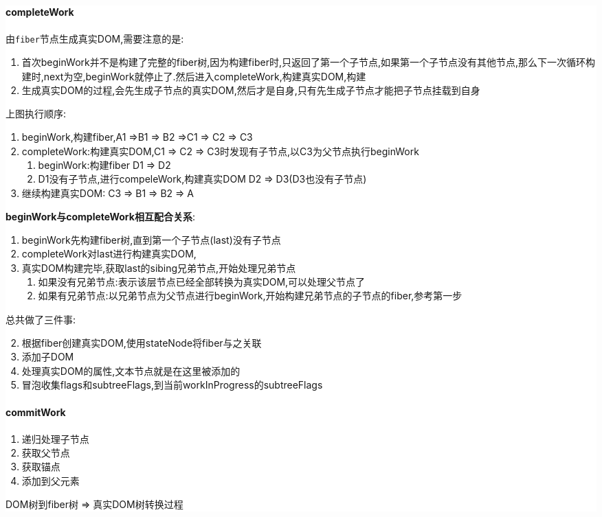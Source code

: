 #### completeWork

由`fiber`节点生成真实DOM,需要注意的是:

1. 首次beginWork并不是构建了完整的fiber树,因为构建fiber时,只返回了第一个子节点,如果第一个子节点没有其他节点,那么下一次循环构建时,next为空,beginWork就停止了.然后进入completeWork,构建真实DOM,构建
2. 生成真实DOM的过程,会先生成子节点的真实DOM,然后才是自身,只有先生成子节点才能把子节点挂载到自身

上图执行顺序:

1. beginWork,构建fiber,A1 =>B1 => B2 =>C1 => C2 => C3
2. completeWork:构建真实DOM,C1 => C2 => C3时发现有子节点,以C3为父节点执行beginWork
   1. beginWork:构建fiber D1 => D2
   2. D1没有子节点,进行compeleWork,构建真实DOM D2 => D3(D3也没有子节点)
3. 继续构建真实DOM: C3 => B1 => B2 => A

**beginWork与completeWork相互配合关系**:

1. beginWork先构建fiber树,直到第一个子节点(last)没有子节点
2. completeWork对last进行构建真实DOM,
3. 真实DOM构建完毕,获取last的sibing兄弟节点,开始处理兄弟节点
   1. 如果没有兄弟节点:表示该层节点已经全部转换为真实DOM,可以处理父节点了
   2. 如果有兄弟节点:以兄弟节点为父节点进行beginWork,开始构建兄弟节点的子节点的fiber,参考第一步

总共做了三件事:

2. 根据fiber创建真实DOM,使用stateNode将fiber与之关联
2. 添加子DOM
2. 处理真实DOM的属性,文本节点就是在这里被添加的
2. 冒泡收集flags和subtreeFlags,到当前workInProgress的subtreeFlags

#### commitWork

1. 递归处理子节点
2. 获取父节点
3. 获取锚点
4. 添加到父元素

DOM树到fiber树 => 真实DOM树转换过程
